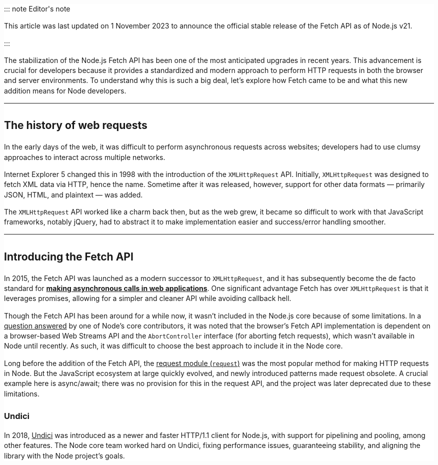 ::: note Editor's note

This article was last updated on 1 November 2023 to announce the official stable release of the Fetch API as of Node.js v21.

:::

The stabilization of the Node.js Fetch API has been one of the most anticipated upgrades in recent years. This advancement is crucial for developers because it provides a standardized and modern approach to perform HTTP requests in both the browser and server environments. To understand why this is such a big deal, let’s explore how Fetch came to be and what this new addition means for Node developers.

---

## The history of web requests

In the early days of the web, it was difficult to perform asynchronous requests across websites; developers had to use clumsy approaches to interact across multiple networks.

Internet Explorer 5 changed this in 1998 with the introduction of the `XMLHttpRequest` API. Initially, `XMLHttpRequest` was designed to fetch XML data via HTTP, hence the name. Sometime after it was released, however, support for other data formats — primarily JSON, HTML, and plaintext — was added.

The `XMLHttpRequest` API worked like a charm back then, but as the web grew, it became so difficult to work with that JavaScript frameworks, notably jQuery, had to abstract it to make implementation easier and success/error handling smoother.

---

## Introducing the Fetch API

In 2015, the Fetch API was launched as a modern successor to `XMLHttpRequest`, and it has subsequently become the de facto standard for [**making asynchronous calls in web applications**](/blog.logrocket.com/axios-vs-fetch-best-http-requests.md). One significant advantage Fetch has over `XMLHttpRequest` is that it leverages promises, allowing for a simpler and cleaner API while avoiding callback hell.

Though the Fetch API has been around for a while now, it wasn’t included in the Node.js core because of some limitations. In a [<VPIcon icon="fa-brands fa-y-combinator"/>question answered](https://news.ycombinator.com/item?id=30162332) by one of Node’s core contributors, it was noted that the browser’s Fetch API implementation is dependent on a browser-based Web Streams API and the `AbortController` interface (for aborting fetch requests), which wasn’t available in Node until recently. As such, it was difficult to choose the best approach to include it in the Node core.

Long before the addition of the Fetch API, the [request module (<VPIcon icon="fa-brands fa-npm"/>`request`)](https://npmjs.com/package/request) was the most popular method for making HTTP requests in Node. But the JavaScript ecosystem at large quickly evolved, and newly introduced patterns made request obsolete. A crucial example here is async/await; there was no provision for this in the request API, and the project was later deprecated due to these limitations.

### Undici

In 2018, [<VPIcon icon="fas fa-globe"/>Undici](https://undici.nodejs.org/#/) was introduced as a newer and faster HTTP/1.1 client for Node.js, with support for pipelining and pooling, among other features. The Node core team worked hard on Undici, fixing performance issues, guaranteeing stability, and aligning the library with the Node project’s goals.
